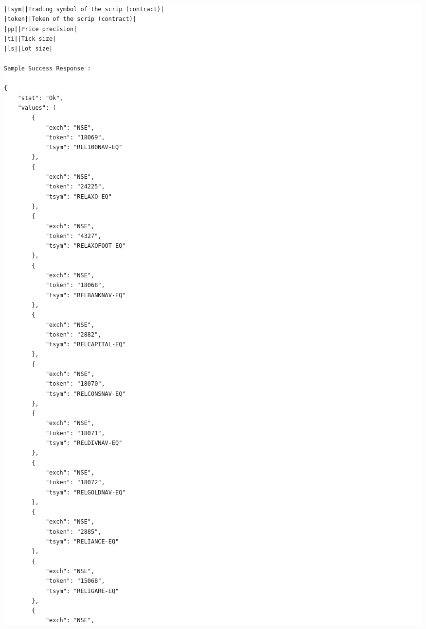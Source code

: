 ```
|tsym||Trading symbol of the scrip (contract)|
|token||Token of the scrip (contract)|
|pp||Price precision|
|ti||Tick size|
|ls||Lot size|

Sample Success Response :

{
    "stat": "Ok",
    "values": [
        {
            "exch": "NSE",
            "token": "18069",
            "tsym": "REL100NAV-EQ"
        },
        {
            "exch": "NSE",
            "token": "24225",
            "tsym": "RELAXO-EQ"
        },
        {
            "exch": "NSE",
            "token": "4327",
            "tsym": "RELAXOFOOT-EQ"
        },
        {
            "exch": "NSE",
            "token": "18068",
            "tsym": "RELBANKNAV-EQ"
        },
        {
            "exch": "NSE",
            "token": "2882",
            "tsym": "RELCAPITAL-EQ"
        },
        {
            "exch": "NSE",
            "token": "18070",
            "tsym": "RELCONSNAV-EQ"
        },
        {
            "exch": "NSE",
            "token": "18071",
            "tsym": "RELDIVNAV-EQ"
        },
        {
            "exch": "NSE",
            "token": "18072",
            "tsym": "RELGOLDNAV-EQ"
        },
        {
            "exch": "NSE",
            "token": "2885",
            "tsym": "RELIANCE-EQ"
        },
        {
            "exch": "NSE",
            "token": "15068",
            "tsym": "RELIGARE-EQ"
        },
        {
            "exch": "NSE",
```